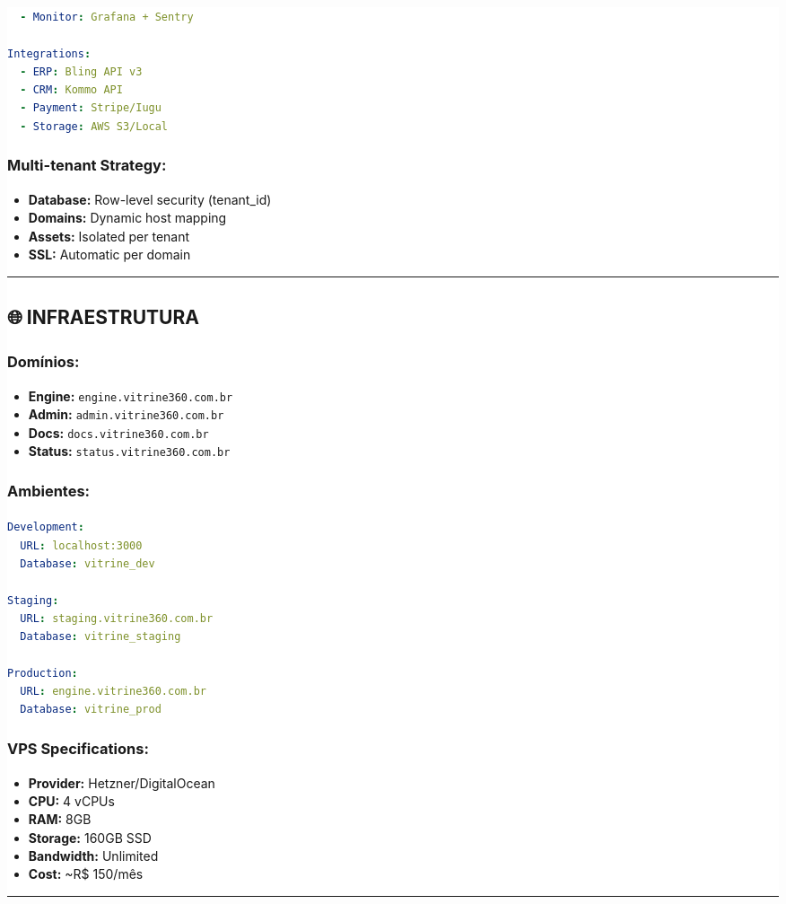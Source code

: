 ```yaml
  - Monitor: Grafana + Sentry
  
Integrations:
  - ERP: Bling API v3
  - CRM: Kommo API
  - Payment: Stripe/Iugu
  - Storage: AWS S3/Local
```

### **Multi-tenant Strategy:**
- **Database:** Row-level security (tenant_id)
- **Domains:** Dynamic host mapping
- **Assets:** Isolated per tenant
- **SSL:** Automatic per domain

---

## 🌐 **INFRAESTRUTURA**

### **Domínios:**
- **Engine:** `engine.vitrine360.com.br`
- **Admin:** `admin.vitrine360.com.br`
- **Docs:** `docs.vitrine360.com.br`
- **Status:** `status.vitrine360.com.br`

### **Ambientes:**
```yaml
Development:
  URL: localhost:3000
  Database: vitrine_dev
  
Staging:
  URL: staging.vitrine360.com.br
  Database: vitrine_staging
  
Production:
  URL: engine.vitrine360.com.br
  Database: vitrine_prod
```

### **VPS Specifications:**
- **Provider:** Hetzner/DigitalOcean
- **CPU:** 4 vCPUs
- **RAM:** 8GB
- **Storage:** 160GB SSD
- **Bandwidth:** Unlimited
- **Cost:** ~R$ 150/mês

---
